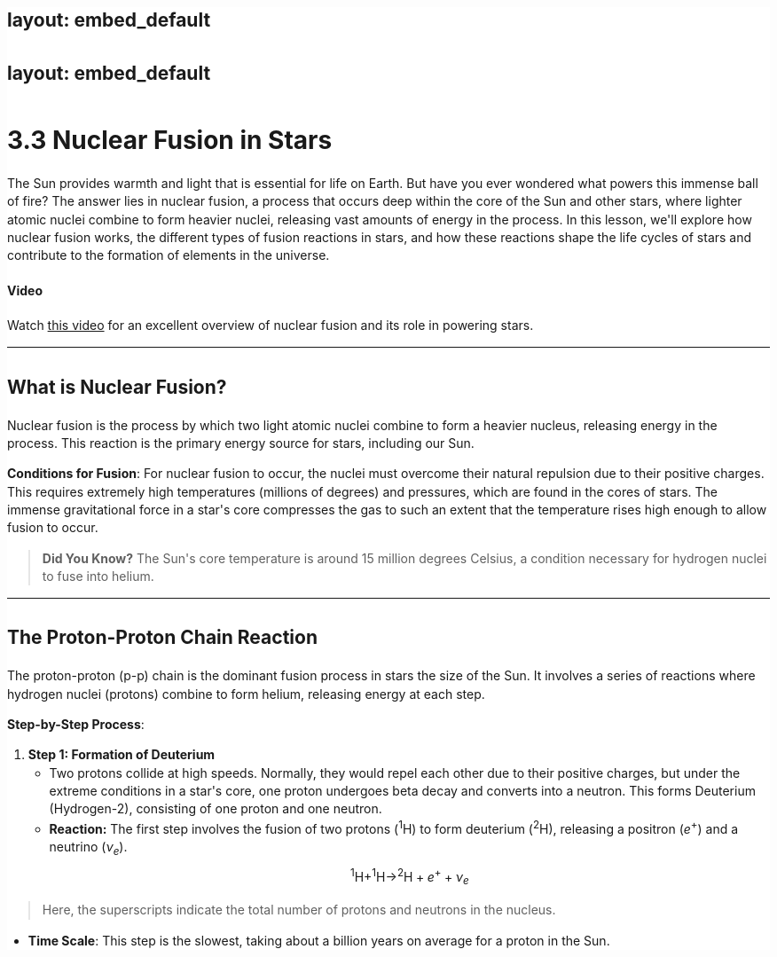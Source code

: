 layout: embed_default
---

layout: embed_default
---

# 3.3 Nuclear Fusion in Stars

The Sun provides warmth and light that is essential for life on Earth. But have you ever wondered what powers this immense ball of fire? The answer lies in nuclear fusion, a process that occurs deep within the core of the Sun and other stars, where lighter atomic nuclei combine to form heavier nuclei, releasing vast amounts of energy in the process. In this lesson, we'll explore how nuclear fusion works, the different types of fusion reactions in stars, and how these reactions shape the life cycles of stars and contribute to the formation of elements in the universe.

<div class="alert alert-block alert-success">
  <h4>Video</h4>
  <p>Watch <a href="https://www.youtube.com/watch?v=W8cX0YbRLFo" target="_blank">this video</a> for an excellent overview of nuclear fusion and its role in powering stars.</p>
</div>

---

## What is Nuclear Fusion?

Nuclear fusion is the process by which two light atomic nuclei combine to form a heavier nucleus, releasing energy in the process. This reaction is the primary energy source for stars, including our Sun. 

**Conditions for Fusion**: 
For nuclear fusion to occur, the nuclei must overcome their natural repulsion due to their positive charges. This requires extremely high temperatures (millions of degrees) and pressures, which are found in the cores of stars. The immense gravitational force in a star's core compresses the gas to such an extent that the temperature rises high enough to allow fusion to occur.

> **Did You Know?**
> The Sun's core temperature is around 15 million degrees Celsius, a condition necessary for hydrogen nuclei to fuse into helium.

---

## The Proton-Proton Chain Reaction

The proton-proton (p-p) chain is the dominant fusion process in stars the size of the Sun. It involves a series of reactions where hydrogen nuclei (protons) combine to form helium, releasing energy at each step.

**Step-by-Step Process**:

1. **Step 1: Formation of Deuterium**
   - Two protons collide at high speeds. Normally, they would repel each other due to their positive charges, but under the extreme conditions in a star's core, one proton undergoes beta decay and converts into a neutron. This forms Deuterium (Hydrogen-2), consisting of one proton and one neutron.
   - **Reaction:** The first step involves the fusion of two protons ($^1\text{H}$) to form deuterium ($^2\text{H}$), releasing a positron ($e^+$) and a neutrino ($\nu_e$).
   $$
   ^1\text{H} + ^1\text{H} \rightarrow ^2\text{H} + e^+ + \nu_e
   $$
> Here, the superscripts indicate the total number of protons and neutrons in the nucleus.
   - **Time Scale**: This step is the slowest, taking about a billion years on average for a proton in the Sun.
